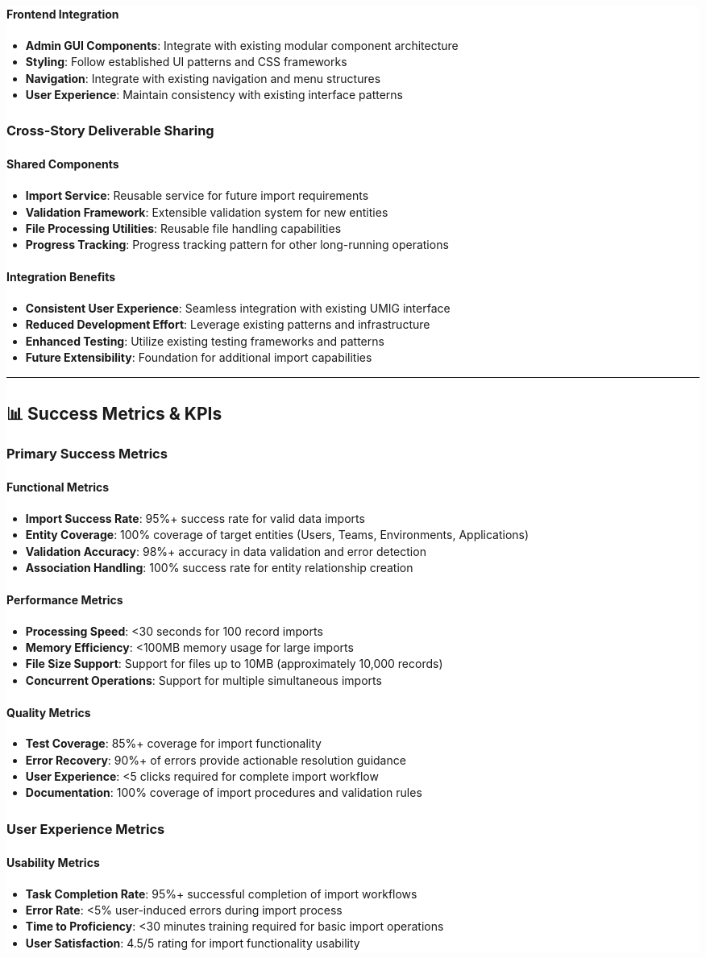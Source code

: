 #### Frontend Integration
- **Admin GUI Components**: Integrate with existing modular component architecture
- **Styling**: Follow established UI patterns and CSS frameworks
- **Navigation**: Integrate with existing navigation and menu structures  
- **User Experience**: Maintain consistency with existing interface patterns

### Cross-Story Deliverable Sharing

#### Shared Components
- **Import Service**: Reusable service for future import requirements
- **Validation Framework**: Extensible validation system for new entities
- **File Processing Utilities**: Reusable file handling capabilities
- **Progress Tracking**: Progress tracking pattern for other long-running operations

#### Integration Benefits
- **Consistent User Experience**: Seamless integration with existing UMIG interface
- **Reduced Development Effort**: Leverage existing patterns and infrastructure
- **Enhanced Testing**: Utilize existing testing frameworks and patterns
- **Future Extensibility**: Foundation for additional import capabilities

---

## 📊 Success Metrics & KPIs

### Primary Success Metrics

#### Functional Metrics
- **Import Success Rate**: 95%+ success rate for valid data imports
- **Entity Coverage**: 100% coverage of target entities (Users, Teams, Environments, Applications)
- **Validation Accuracy**: 98%+ accuracy in data validation and error detection
- **Association Handling**: 100% success rate for entity relationship creation

#### Performance Metrics
- **Processing Speed**: <30 seconds for 100 record imports
- **Memory Efficiency**: <100MB memory usage for large imports
- **File Size Support**: Support for files up to 10MB (approximately 10,000 records)
- **Concurrent Operations**: Support for multiple simultaneous imports

#### Quality Metrics
- **Test Coverage**: 85%+ coverage for import functionality
- **Error Recovery**: 90%+ of errors provide actionable resolution guidance
- **User Experience**: <5 clicks required for complete import workflow
- **Documentation**: 100% coverage of import procedures and validation rules

### User Experience Metrics

#### Usability Metrics
- **Task Completion Rate**: 95%+ successful completion of import workflows
- **Error Rate**: <5% user-induced errors during import process
- **Time to Proficiency**: <30 minutes training required for basic import operations
- **User Satisfaction**: 4.5/5 rating for import functionality usability
